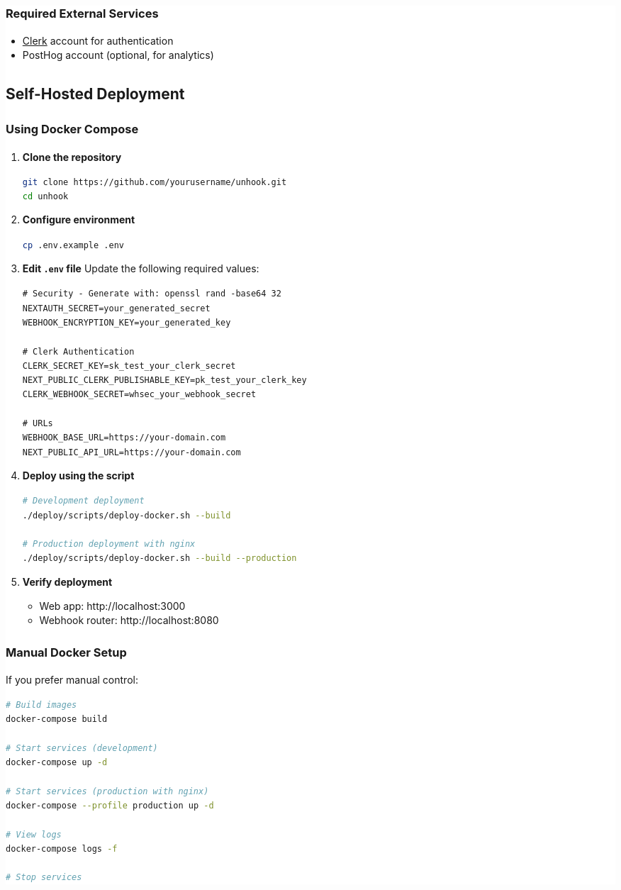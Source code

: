 ### Required External Services
- [Clerk](https://clerk.com) account for authentication
- PostHog account (optional, for analytics)

## Self-Hosted Deployment

### Using Docker Compose

1. **Clone the repository**
   ```bash
   git clone https://github.com/yourusername/unhook.git
   cd unhook
   ```

2. **Configure environment**
   ```bash
   cp .env.example .env
   ```

3. **Edit `.env` file**
   Update the following required values:
   ```env
   # Security - Generate with: openssl rand -base64 32
   NEXTAUTH_SECRET=your_generated_secret
   WEBHOOK_ENCRYPTION_KEY=your_generated_key
   
   # Clerk Authentication
   CLERK_SECRET_KEY=sk_test_your_clerk_secret
   NEXT_PUBLIC_CLERK_PUBLISHABLE_KEY=pk_test_your_clerk_key
   CLERK_WEBHOOK_SECRET=whsec_your_webhook_secret
   
   # URLs
   WEBHOOK_BASE_URL=https://your-domain.com
   NEXT_PUBLIC_API_URL=https://your-domain.com
   ```

4. **Deploy using the script**
   ```bash
   # Development deployment
   ./deploy/scripts/deploy-docker.sh --build
   
   # Production deployment with nginx
   ./deploy/scripts/deploy-docker.sh --build --production
   ```

5. **Verify deployment**
   - Web app: http://localhost:3000
   - Webhook router: http://localhost:8080

### Manual Docker Setup

If you prefer manual control:

```bash
# Build images
docker-compose build

# Start services (development)
docker-compose up -d

# Start services (production with nginx)
docker-compose --profile production up -d

# View logs
docker-compose logs -f

# Stop services
```